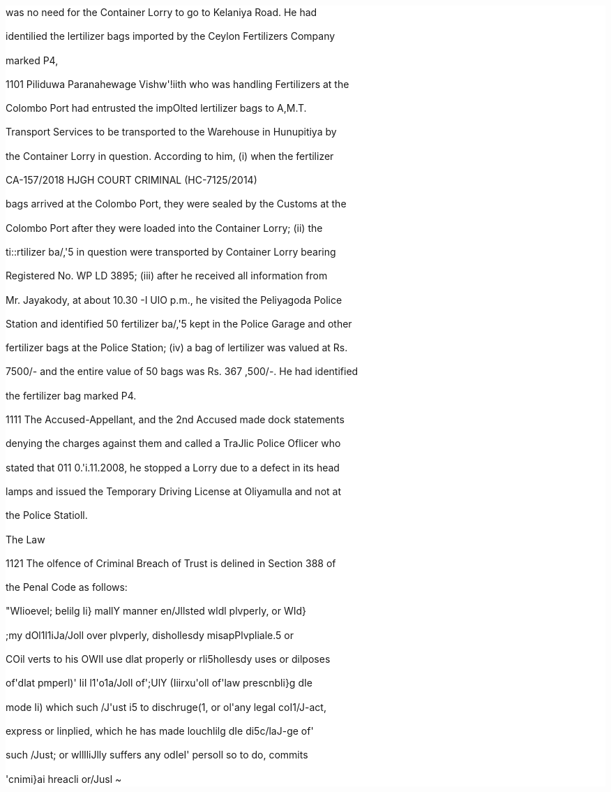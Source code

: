 was no need for the Container Lorry to go to Kelaniya Road. He had

identilied the lertilizer bags imported by the Ceylon Fertilizers Company

marked P4,

1101 Piliduwa Paranahewage Vishw'!iith who was handling Fertilizers at the

Colombo Port had entrusted the impOlted lertilizer bags to A,M.T.

Transport Services to be transported to the Warehouse in Hunupitiya by

the Container Lorry in question. According to him, (i) when the fertilizer

CA-157/2018 HJGH COURT CRIMINAL (HC-7125/2014)

bags arrived at the Colombo Port, they were sealed by the Customs at the

Colombo Port after they were loaded into the Container Lorry; (ii) the

ti::rtilizer ba/,'5 in question were transported by Container Lorry bearing

Registered No. WP LD 3895; (iii) after he received all information from

Mr. Jayakody, at about 10.30 -I UlO p.m., he visited the Peliyagoda Police

Station and identified 50 fertilizer ba/,'5 kept in the Police Garage and other

fertilizer bags at the Police Station; (iv) a bag of lertilizer was valued at Rs.

7500/- and the entire value of 50 bags was Rs. 367 ,500/-. He had identified

the fertilizer bag marked P4.

1111 The Accused-Appellant, and the 2nd Accused made dock statements

denying the charges against them and called a TraJlic Police Oflicer who

stated that 011 0.'i.11.2008, he stopped a Lorry due to a defect in its head

lamps and issued the Temporary Driving License at Oliyamulla and not at

the Police Statioll.

The Law

1121 The olfence of Criminal Breach of Trust is delined in Section 388 of

the Penal Code as follows:

"WIioevel; belilg Ii} mallY manner en/Jllsted wldl plvperly, or WId}

;my dOl1l1iJa/Joll over plvperly, dishollesdy misapPlvpliale.5 or

COil verts to his OWIl use dlat properly or rli5hollesdy uses or dilposes

of'dlat pmperl)' IiI l1'o1a/Joll of';UlY (Iiirxu'oll of'law prescnbli}g dIe

mode Ii) which such /J'ust i5 to dischruge(1, or ol'any legal coI1/J-act,

express or linplied, which he has made louchlilg dIe di5c/laJ-ge of'

such /Just; or wlllliJlly suffers any odIeI' persoll so to do, commits

'cnimi}ai hreacli or/Jusl ~
